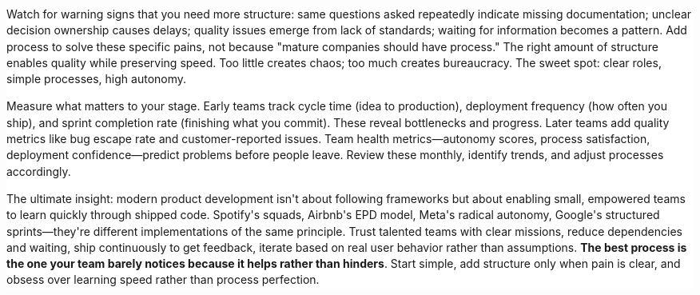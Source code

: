 Watch for warning signs that you need more structure: same questions asked repeatedly indicate missing documentation; unclear decision ownership causes delays; quality issues emerge from lack of standards; waiting for information becomes a pattern. Add process to solve these specific pains, not because "mature companies should have process." The right amount of structure enables quality while preserving speed. Too little creates chaos; too much creates bureaucracy. The sweet spot: clear roles, simple processes, high autonomy.

Measure what matters to your stage. Early teams track cycle time (idea to production), deployment frequency (how often you ship), and sprint completion rate (finishing what you commit). These reveal bottlenecks and progress. Later teams add quality metrics like bug escape rate and customer-reported issues. Team health metrics—autonomy scores, process satisfaction, deployment confidence—predict problems before people leave. Review these monthly, identify trends, and adjust processes accordingly.

The ultimate insight: modern product development isn't about following frameworks but about enabling small, empowered teams to learn quickly through shipped code. Spotify's squads, Airbnb's EPD model, Meta's radical autonomy, Google's structured sprints—they're different implementations of the same principle. Trust talented teams with clear missions, reduce dependencies and waiting, ship continuously to get feedback, iterate based on real user behavior rather than assumptions. **The best process is the one your team barely notices because it helps rather than hinders**. Start simple, add structure only when pain is clear, and obsess over learning speed rather than process perfection.